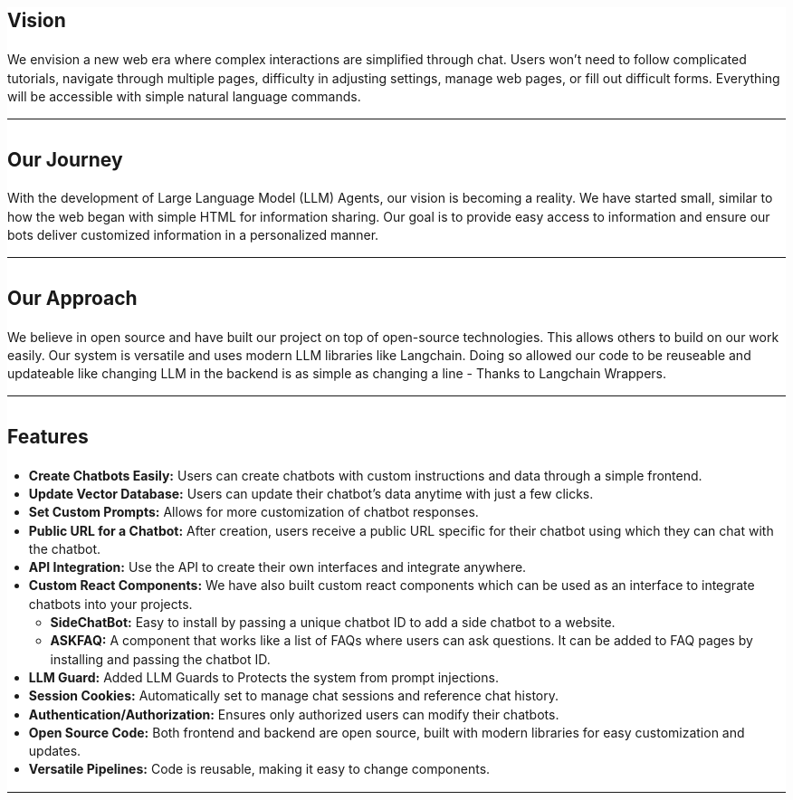 
## Vision

We envision a new web era where complex interactions are simplified through chat. Users won’t need to follow complicated tutorials, navigate through multiple pages, difficulty in adjusting settings, manage web pages, or fill out difficult forms. Everything will be accessible with simple natural language commands.

---

## Our Journey

With the development of Large Language Model (LLM) Agents, our vision is becoming a reality. We have started small, similar to how the web began with simple HTML for information sharing. Our goal is to provide easy access to information and ensure our bots deliver customized information in a personalized manner.

---

## Our Approach

We believe in open source and have built our project on top of open-source technologies. This allows others to build on our work easily. Our system is versatile and uses modern LLM libraries like Langchain. Doing so allowed our code to be reuseable and updateable like changing LLM in the backend is as simple as changing a line - Thanks to Langchain Wrappers.

---

## Features

- **Create Chatbots Easily:** Users can create chatbots with custom instructions and data through a simple frontend.
- **Update Vector Database:** Users can update their chatbot’s data anytime with just a few clicks.
- **Set Custom Prompts:** Allows for more customization of chatbot responses.
- **Public URL for a Chatbot:** After creation, users receive a public URL specific for their chatbot using which they can chat with the chatbot.
- **API Integration:** Use the API to create their own interfaces and integrate anywhere.
- **Custom React Components:** We have also built custom react components which can be used as an interface to integrate chatbots into your projects.
  - **SideChatBot:** Easy to install by passing a unique chatbot ID to add a side chatbot to a website.
  - **ASKFAQ:** A  component that works like a list of FAQs where users can ask questions. It can be added to FAQ pages by installing and passing the chatbot ID.
- **LLM Guard:** Added LLM Guards to Protects the system from prompt injections.
- **Session Cookies:** Automatically set to manage chat sessions and reference chat history.
- **Authentication/Authorization:** Ensures only authorized users can modify their chatbots.
- **Open Source Code:** Both frontend and backend are open source, built with modern libraries for easy customization and updates.
- **Versatile Pipelines:** Code is reusable, making it easy to change components.

---
